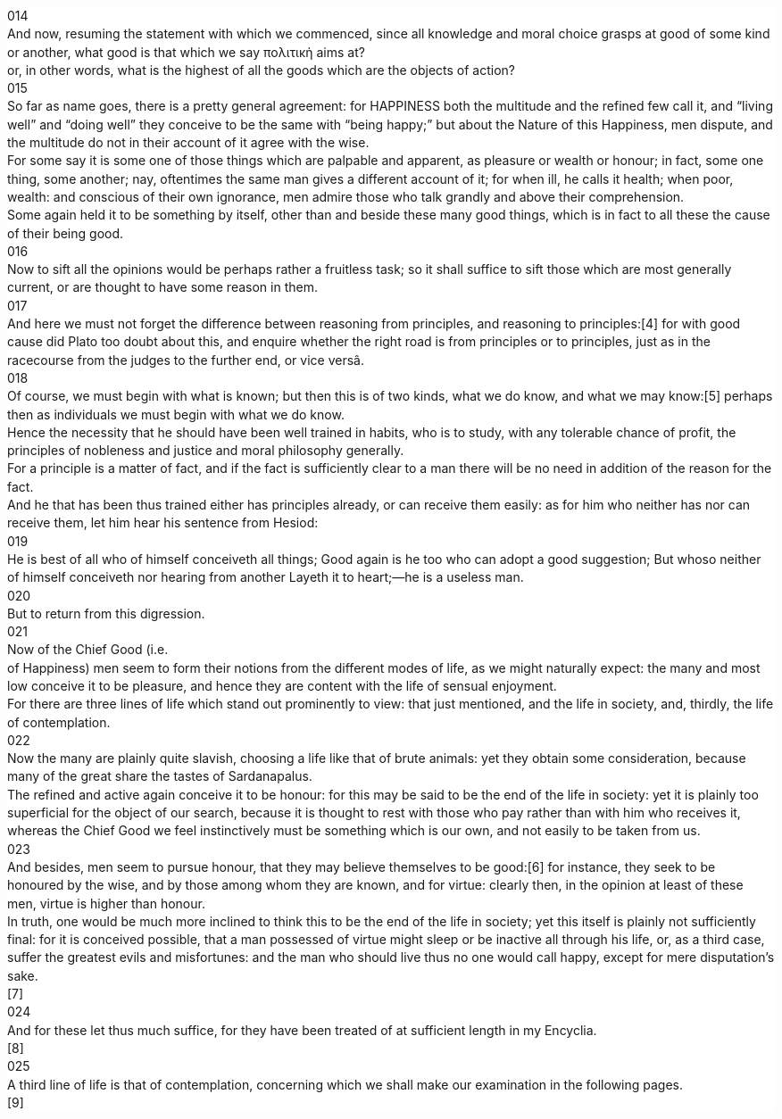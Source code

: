 <div class="speech"><span class="ref">014</span> <div class="sentence">  And now, resuming the statement with which we commenced, since all knowledge and moral choice grasps at good of some kind or another, what good is that which we say πολιτικὴ aims at?</div><div class="sentence"> or, in other words, what is the highest of all the goods which are the objects of action?</div></div>
<div class="speech"><span class="ref">015</span> <div class="sentence">  So far as name goes, there is a pretty general agreement: for HAPPINESS both the multitude and the refined few call it, and “living well” and “doing well” they conceive to be the same with “being happy;” but about the Nature of this Happiness, men dispute, and the multitude do not in their account of it agree with the wise.</div><div class="sentence"> For some say it is some one of those things which are palpable and apparent, as pleasure or wealth or honour; in fact, some one thing, some another; nay, oftentimes the same man gives a different account of it; for when ill, he calls it health; when poor, wealth: and conscious of their own ignorance, men admire those who talk grandly and above their comprehension.</div><div class="sentence"> Some again held it to be something by itself, other than and beside these many good things, which is in fact to all these the cause of their being good.</div></div>
<div class="speech"><span class="ref">016</span> <div class="sentence">  Now to sift all the opinions would be perhaps rather a fruitless task; so it shall suffice to sift those which are most generally current, or are thought to have some reason in them.</div></div>
<div class="speech"><span class="ref">017</span> <div class="sentence">  And here we must not forget the difference between reasoning from principles, and reasoning to principles:[4] for with good cause did Plato too doubt about this, and enquire whether the right road is from principles or to principles, just as in the racecourse from the judges to the further end, or vice versâ.</div></div>
<div class="speech"><span class="ref">018</span> <div class="sentence">  Of course, we must begin with what is known; but then this is of two kinds, what we do know, and what we may know:[5] perhaps then as individuals we must begin with what we do know.</div><div class="sentence"> Hence the necessity that he should have been well trained in habits, who is to study, with any tolerable chance of profit, the principles of nobleness and justice and moral philosophy generally.</div><div class="sentence"> For a principle is a matter of fact, and if the fact is sufficiently clear to a man there will be no need in addition of the reason for the fact.</div><div class="sentence"> And he that has been thus trained either has principles already, or can receive them easily: as for him who neither has nor can receive them, let him hear his sentence from Hesiod:</div></div>
<div class="speech"><span class="ref">019</span> <div class="sentence">  He is best of all who of himself conceiveth all things; Good again is he too who can adopt a good suggestion; But whoso neither of himself conceiveth nor hearing from another Layeth it to heart;—he is a useless man.</div></div>
<div class="speech"><span class="ref">020</span> <div class="sentence">  But to return from this digression.</div></div>
<div class="speech"><span class="ref">021</span> <div class="sentence">  Now of the Chief Good (i.e.</div><div class="sentence"> of Happiness) men seem to form their notions from the different modes of life, as we might naturally expect: the many and most low conceive it to be pleasure, and hence they are content with the life of sensual enjoyment.</div><div class="sentence"> For there are three lines of life which stand out prominently to view: that just mentioned, and the life in society, and, thirdly, the life of contemplation.</div></div>
<div class="speech"><span class="ref">022</span> <div class="sentence">  Now the many are plainly quite slavish, choosing a life like that of brute animals: yet they obtain some consideration, because many of the great share the tastes of Sardanapalus.</div><div class="sentence"> The refined and active again conceive it to be honour: for this may be said to be the end of the life in society: yet it is plainly too superficial for the object of our search, because it is thought to rest with those who pay rather than with him who receives it, whereas the Chief Good we feel instinctively must be something which is our own, and not easily to be taken from us.</div></div>
<div class="speech"><span class="ref">023</span> <div class="sentence">  And besides, men seem to pursue honour, that they may believe themselves to be good:[6] for instance, they seek to be honoured by the wise, and by those among whom they are known, and for virtue: clearly then, in the opinion at least of these men, virtue is higher than honour.</div><div class="sentence"> In truth, one would be much more inclined to think this to be the end of the life in society; yet this itself is plainly not sufficiently final: for it is conceived possible, that a man possessed of virtue might sleep or be inactive all through his life, or, as a third case, suffer the greatest evils and misfortunes: and the man who should live thus no one would call happy, except for mere disputation’s sake.</div><div class="sentence"> [7]</div></div>
<div class="speech"><span class="ref">024</span> <div class="sentence">  And for these let thus much suffice, for they have been treated of at sufficient length in my Encyclia.</div><div class="sentence"> [8]</div></div>
<div class="speech"><span class="ref">025</span> <div class="sentence">  A third line of life is that of contemplation, concerning which we shall make our examination in the following pages.</div><div class="sentence"> [9]</div></div>